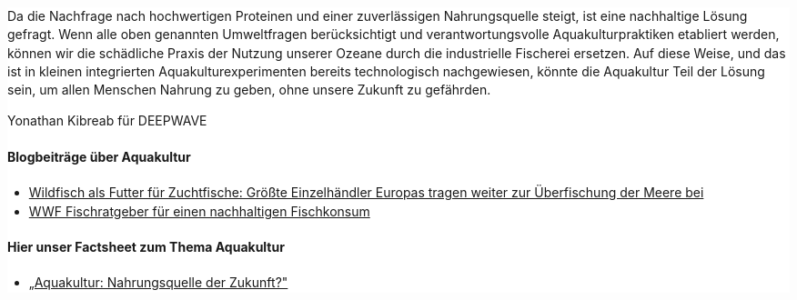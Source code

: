 Da die Nachfrage nach hochwertigen Proteinen und einer zuverlässigen Nahrungsquelle steigt, ist eine nachhaltige Lösung gefragt. Wenn alle oben genannten Umweltfragen berücksichtigt und verantwortungsvolle Aquakulturpraktiken etabliert werden, können wir die schädliche Praxis der Nutzung unserer Ozeane durch die industrielle Fischerei ersetzen. Auf diese Weise, und das ist in kleinen integrierten Aquakulturexperimenten bereits technologisch nachgewiesen, könnte die Aquakultur Teil der Lösung sein, um allen Menschen Nahrung zu geben, ohne unsere Zukunft zu gefährden.

Yonathan Kibreab für DEEPWAVE

#### Blogbeiträge über Aquakultur

-   [Wildfisch als Futter für Zuchtfische: Größte Einzelhändler Europas tragen weiter zur Überfischung der Meere bei](https://www.deepwave.org/wildfisch-als-futter-fuer-zuchtfische-groesste-einzelhaendler-europas-tragen-weiter-zur-ueberfischung-der-meere-bei/)
-   [WWF Fischratgeber für einen nachhaltigen Fischkonsum](https://www.deepwave.org/wwf-fischratgeber-fuer-einen-nachhaltigen-fischkonsum/)

#### Hier unser Factsheet zum Thema Aquakultur

-   [„Aquakultur: Nahrungsquelle der Zukunft?"](https://res.cloudinary.com/deepwave-org/image/upload/v1747243656/deepwave.org/DWfacts-Aquakultur_2016_fin.pdf)